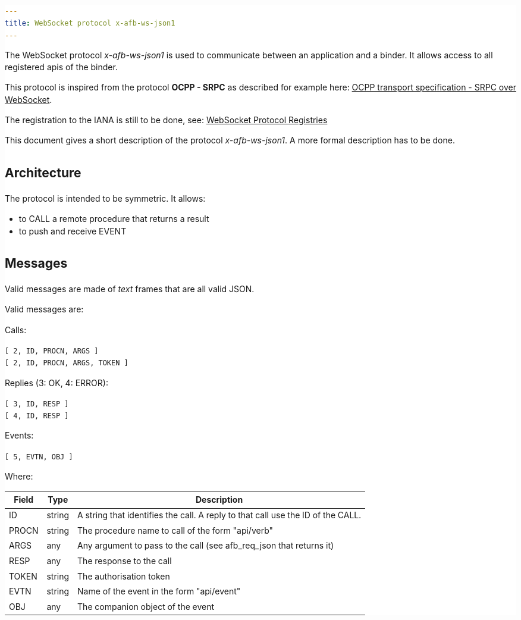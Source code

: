 ```yaml
---
title: WebSocket protocol x-afb-ws-json1
---
```


The WebSocket protocol *x-afb-ws-json1* is used to communicate between
an application and a binder. It allows access to all registered apis
of the binder.

This protocol is inspired from the protocol **OCPP - SRPC** as described for
example here:
[OCPP transport specification - SRPC over WebSocket](http://www.gir.fr/ocppjs/ocpp_srpc_spec.shtml).

The registration to the IANA is still to be done, see:
[WebSocket Protocol Registries](https://www.iana.org/assignments/websocket/websocket.xml)

This document gives a short description of the protocol *x-afb-ws-json1*.
A more formal description has to be done.

## Architecture

The protocol is intended to be symmetric. It allows:

- to CALL a remote procedure that returns a result
- to push and receive EVENT

## Messages

Valid messages are made of *text* frames that are all valid JSON.

Valid messages are:

Calls:

```txt
[ 2, ID, PROCN, ARGS ]
[ 2, ID, PROCN, ARGS, TOKEN ]
```

Replies (3: OK, 4: ERROR):

```txt
[ 3, ID, RESP ]
[ 4, ID, RESP ]
```

Events:

```txt
[ 5, EVTN, OBJ ]
```

Where:

| Field | Type   | Description
|-------|--------|------------------
| ID    | string | A string that identifies the call. A reply to that call use the ID of the CALL.
| PROCN | string | The procedure name to call of the form "api/verb"
| ARGS  | any    | Any argument to pass to the call (see afb_req_json that returns it)
| RESP  | any    | The response to the call
| TOKEN | string | The authorisation token
| EVTN  | string | Name of the event in the form "api/event"
| OBJ   | any    | The companion object of the event
